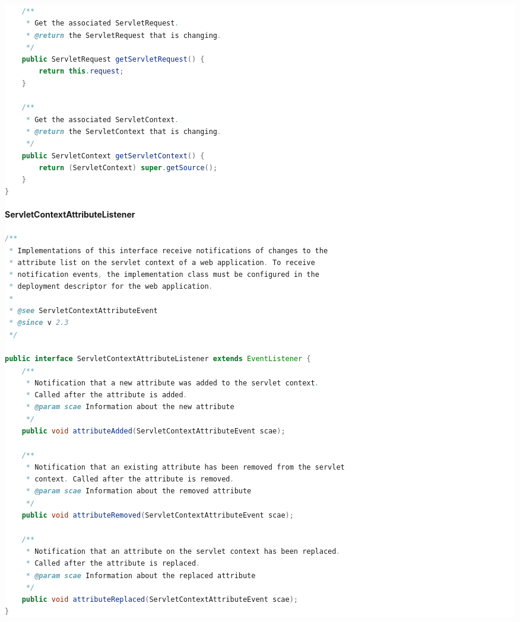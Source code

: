   ```java
      /**
       * Get the associated ServletRequest.
       * @return the ServletRequest that is changing.
       */
      public ServletRequest getServletRequest() {
          return this.request;
      }
  
      /**
       * Get the associated ServletContext.
       * @return the ServletContext that is changing.
       */
      public ServletContext getServletContext() {
          return (ServletContext) super.getSource();
      }
  }
  ```

#### ServletContextAttributeListener

```java
/**
 * Implementations of this interface receive notifications of changes to the
 * attribute list on the servlet context of a web application. To receive
 * notification events, the implementation class must be configured in the
 * deployment descriptor for the web application.
 *
 * @see ServletContextAttributeEvent
 * @since v 2.3
 */

public interface ServletContextAttributeListener extends EventListener {
    /**
     * Notification that a new attribute was added to the servlet context.
     * Called after the attribute is added.
     * @param scae Information about the new attribute
     */
    public void attributeAdded(ServletContextAttributeEvent scae);

    /**
     * Notification that an existing attribute has been removed from the servlet
     * context. Called after the attribute is removed.
     * @param scae Information about the removed attribute
     */
    public void attributeRemoved(ServletContextAttributeEvent scae);

    /**
     * Notification that an attribute on the servlet context has been replaced.
     * Called after the attribute is replaced.
     * @param scae Information about the replaced attribute
     */
    public void attributeReplaced(ServletContextAttributeEvent scae);
}
```
